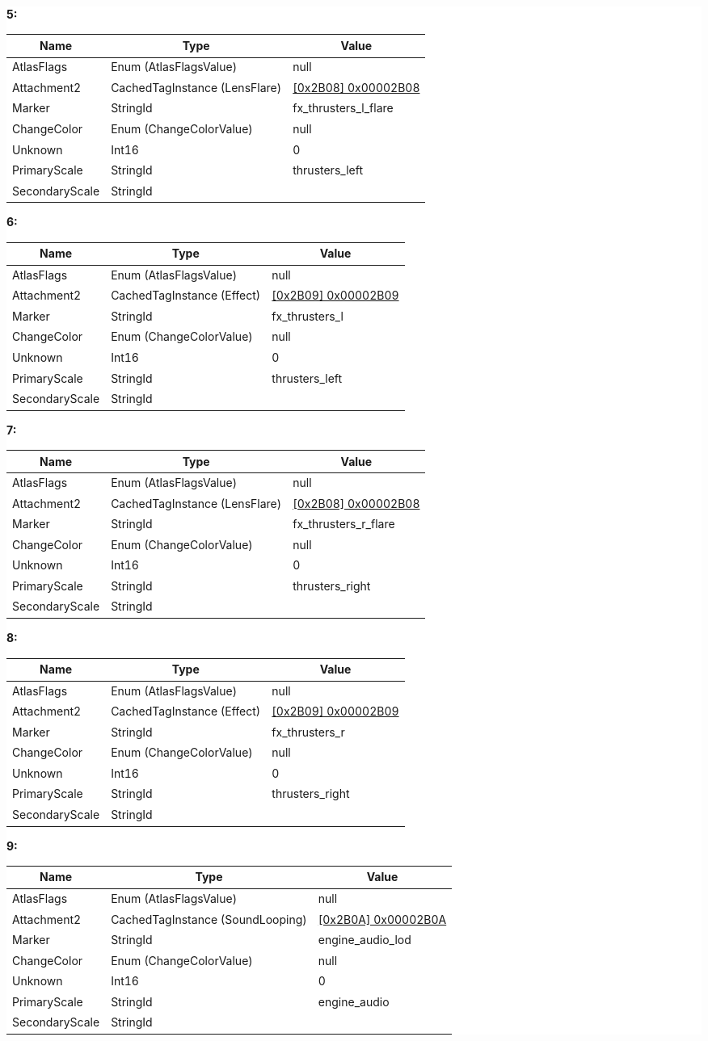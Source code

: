 
**5:**

Name	| Type	| Value
---	|---	|---	|
AtlasFlags	|Enum (AtlasFlagsValue)	|null
Attachment2	|CachedTagInstance (LensFlare)	|[[0x2B08] 0x00002B08](../LensFlare/2B08.md)
Marker	|StringId	|fx_thrusters_l_flare
ChangeColor	|Enum (ChangeColorValue)	|null
Unknown	|Int16	|0
PrimaryScale	|StringId	|thrusters_left
SecondaryScale	|StringId	|


**6:**

Name	| Type	| Value
---	|---	|---	|
AtlasFlags	|Enum (AtlasFlagsValue)	|null
Attachment2	|CachedTagInstance (Effect)	|[[0x2B09] 0x00002B09](../Effect/2B09.md)
Marker	|StringId	|fx_thrusters_l
ChangeColor	|Enum (ChangeColorValue)	|null
Unknown	|Int16	|0
PrimaryScale	|StringId	|thrusters_left
SecondaryScale	|StringId	|


**7:**

Name	| Type	| Value
---	|---	|---	|
AtlasFlags	|Enum (AtlasFlagsValue)	|null
Attachment2	|CachedTagInstance (LensFlare)	|[[0x2B08] 0x00002B08](../LensFlare/2B08.md)
Marker	|StringId	|fx_thrusters_r_flare
ChangeColor	|Enum (ChangeColorValue)	|null
Unknown	|Int16	|0
PrimaryScale	|StringId	|thrusters_right
SecondaryScale	|StringId	|


**8:**

Name	| Type	| Value
---	|---	|---	|
AtlasFlags	|Enum (AtlasFlagsValue)	|null
Attachment2	|CachedTagInstance (Effect)	|[[0x2B09] 0x00002B09](../Effect/2B09.md)
Marker	|StringId	|fx_thrusters_r
ChangeColor	|Enum (ChangeColorValue)	|null
Unknown	|Int16	|0
PrimaryScale	|StringId	|thrusters_right
SecondaryScale	|StringId	|


**9:**

Name	| Type	| Value
---	|---	|---	|
AtlasFlags	|Enum (AtlasFlagsValue)	|null
Attachment2	|CachedTagInstance (SoundLooping)	|[[0x2B0A] 0x00002B0A](../SoundLooping/2B0A.md)
Marker	|StringId	|engine_audio_lod
ChangeColor	|Enum (ChangeColorValue)	|null
Unknown	|Int16	|0
PrimaryScale	|StringId	|engine_audio
SecondaryScale	|StringId	|



